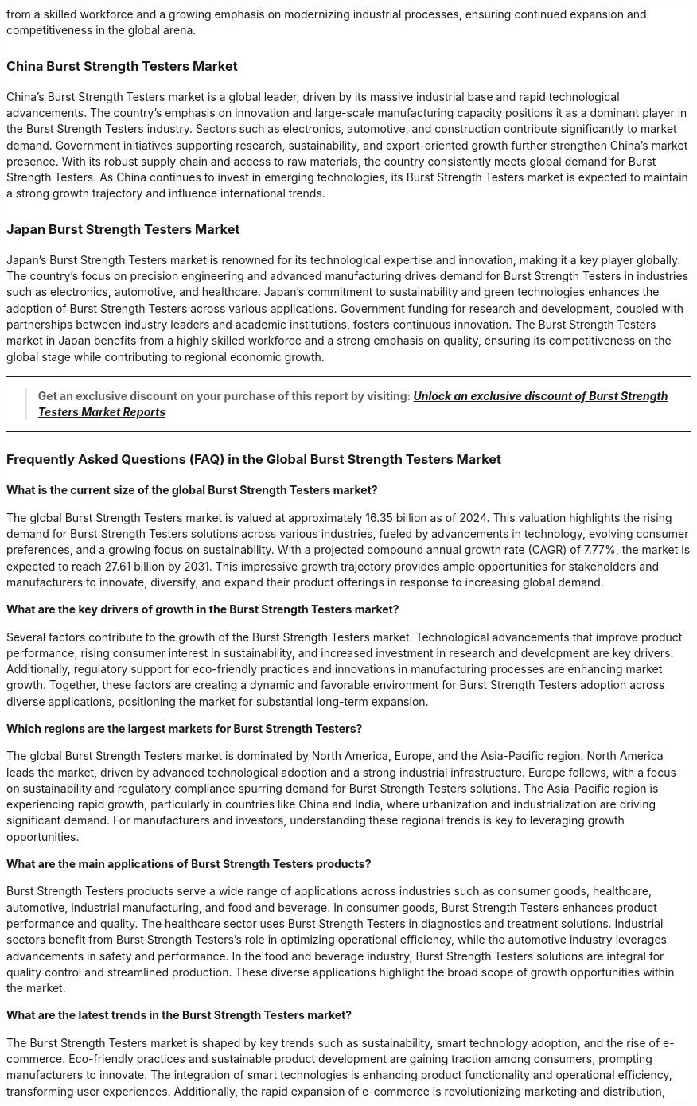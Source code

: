 from a skilled workforce and a growing emphasis on modernizing industrial processes, ensuring continued expansion and competitiveness in the global arena.</p><h3>China Burst Strength Testers Market</h3><p>China&rsquo;s Burst Strength Testers market is a global leader, driven by its massive industrial base and rapid technological advancements. The country&rsquo;s emphasis on innovation and large-scale manufacturing capacity positions it as a dominant player in the Burst Strength Testers industry. Sectors such as electronics, automotive, and construction contribute significantly to market demand. Government initiatives supporting research, sustainability, and export-oriented growth further strengthen China&rsquo;s market presence. With its robust supply chain and access to raw materials, the country consistently meets global demand for Burst Strength Testers. As China continues to invest in emerging technologies, its Burst Strength Testers market is expected to maintain a strong growth trajectory and influence international trends.</p><h3>Japan Burst Strength Testers Market</h3><p>Japan&rsquo;s Burst Strength Testers market is renowned for its technological expertise and innovation, making it a key player globally. The country&rsquo;s focus on precision engineering and advanced manufacturing drives demand for Burst Strength Testers in industries such as electronics, automotive, and healthcare. Japan&rsquo;s commitment to sustainability and green technologies enhances the adoption of Burst Strength Testers across various applications. Government funding for research and development, coupled with partnerships between industry leaders and academic institutions, fosters continuous innovation. The Burst Strength Testers market in Japan benefits from a highly skilled workforce and a strong emphasis on quality, ensuring its competitiveness on the global stage while contributing to regional economic growth.</p><hr /><blockquote><p><strong>Get an exclusive discount on your purchase of this report by visiting: <em><a href="://marketresearchpulse.com/ask-for-discount/114279?utm_source=Github&amp;utm_medium=019">Unlock an exclusive discount of Burst Strength Testers Market Reports</a></em>&nbsp;</strong></p></blockquote><hr /><h3>Frequently Asked Questions (FAQ) in the Global Burst Strength Testers Market</h3><p><strong>What is the current size of the global Burst Strength Testers market?</strong></p><p>The global Burst Strength Testers market is valued at approximately 16.35 billion as of 2024. This valuation highlights the rising demand for Burst Strength Testers solutions across various industries, fueled by advancements in technology, evolving consumer preferences, and a growing focus on sustainability. With a projected compound annual growth rate (CAGR) of 7.77%, the market is expected to reach 27.61 billion by 2031. This impressive growth trajectory provides ample opportunities for stakeholders and manufacturers to innovate, diversify, and expand their product offerings in response to increasing global demand.</p><p><strong>What are the key drivers of growth in the Burst Strength Testers market?</strong></p><p>Several factors contribute to the growth of the Burst Strength Testers market. Technological advancements that improve product performance, rising consumer interest in sustainability, and increased investment in research and development are key drivers. Additionally, regulatory support for eco-friendly practices and innovations in manufacturing processes are enhancing market growth. Together, these factors are creating a dynamic and favorable environment for Burst Strength Testers adoption across diverse applications, positioning the market for substantial long-term expansion.</p><p><strong>Which regions are the largest markets for Burst Strength Testers?</strong></p><p>The global Burst Strength Testers market is dominated by North America, Europe, and the Asia-Pacific region. North America leads the market, driven by advanced technological adoption and a strong industrial infrastructure. Europe follows, with a focus on sustainability and regulatory compliance spurring demand for Burst Strength Testers solutions. The Asia-Pacific region is experiencing rapid growth, particularly in countries like China and India, where urbanization and industrialization are driving significant demand. For manufacturers and investors, understanding these regional trends is key to leveraging growth opportunities.</p><p><strong>What are the main applications of Burst Strength Testers products?</strong></p><p>Burst Strength Testers products serve a wide range of applications across industries such as consumer goods, healthcare, automotive, industrial manufacturing, and food and beverage. In consumer goods, Burst Strength Testers enhances product performance and quality. The healthcare sector uses Burst Strength Testers in diagnostics and treatment solutions. Industrial sectors benefit from Burst Strength Testers&rsquo;s role in optimizing operational efficiency, while the automotive industry leverages advancements in safety and performance. In the food and beverage industry, Burst Strength Testers solutions are integral for quality control and streamlined production. These diverse applications highlight the broad scope of growth opportunities within the market.</p><p><strong>What are the latest trends in the Burst Strength Testers market?</strong></p><p>The Burst Strength Testers market is shaped by key trends such as sustainability, smart technology adoption, and the rise of e-commerce. Eco-friendly practices and sustainable product development are gaining traction among consumers, prompting manufacturers to innovate. The integration of smart technologies is enhancing product functionality and operational efficiency, transforming user experiences. Additionally, the rapid expansion of e-commerce is revolutionizing marketing and distribution,